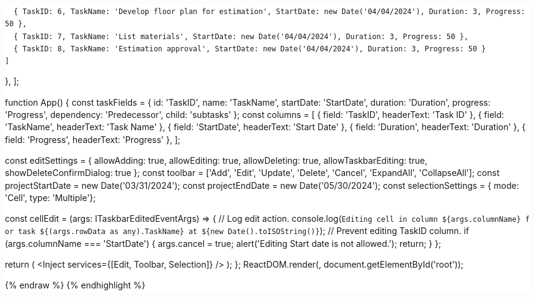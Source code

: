      { TaskID: 6, TaskName: 'Develop floor plan for estimation', StartDate: new Date('04/04/2024'), Duration: 3, Progress: 50 },
      { TaskID: 7, TaskName: 'List materials', StartDate: new Date('04/04/2024'), Duration: 3, Progress: 50 },
      { TaskID: 8, TaskName: 'Estimation approval', StartDate: new Date('04/04/2024'), Duration: 3, Progress: 50 }
    ]
  },
];

function App() {
  const taskFields = {
    id: 'TaskID',
    name: 'TaskName',
    startDate: 'StartDate',
    duration: 'Duration',
    progress: 'Progress',
    dependency: 'Predecessor',
    child: 'subtasks'
  };
  const columns = [
    { field: 'TaskID', headerText: 'Task ID' },
    { field: 'TaskName', headerText: 'Task Name' },
    { field: 'StartDate', headerText: 'Start Date' },
    { field: 'Duration', headerText: 'Duration' },
    { field: 'Progress', headerText: 'Progress' },
  ];

  const editSettings = {
    allowAdding: true,
    allowEditing: true,
    allowDeleting: true,
    allowTaskbarEditing: true,
    showDeleteConfirmDialog: true
  };
  const toolbar = ['Add', 'Edit', 'Update', 'Delete', 'Cancel', 'ExpandAll', 'CollapseAll'];
  const projectStartDate = new Date('03/31/2024');
  const projectEndDate = new Date('05/30/2024');
  const selectionSettings = { mode: 'Cell', type: 'Multiple'};

  const cellEdit = (args: ITaskbarEditedEventArgs) => {
    // Log edit action.
    console.log(`Editing cell in column ${args.columnName} for task ${(args.rowData as any).TaskName} at ${new Date().toISOString()}`);
    // Prevent editing TaskID column.
    if (args.columnName === 'StartDate') {
      args.cancel = true;
      alert('Editing Start date is not allowed.');
      return;
    }
  };

  return (
    <GanttComponent dataSource={data} taskFields={taskFields}
      columns={columns} editSettings={editSettings} toolbar={toolbar} projectStartDate={projectStartDate} projectEndDate={projectEndDate}
      height="550px" cellEdit={cellEdit} selectionSettings={selectionSettings}>
      <Inject services={[Edit, Toolbar, Selection]} />
    </GanttComponent>
  );
};
ReactDOM.render(<App />, document.getElementById('root'));

{% endraw %}
{% endhighlight %}
